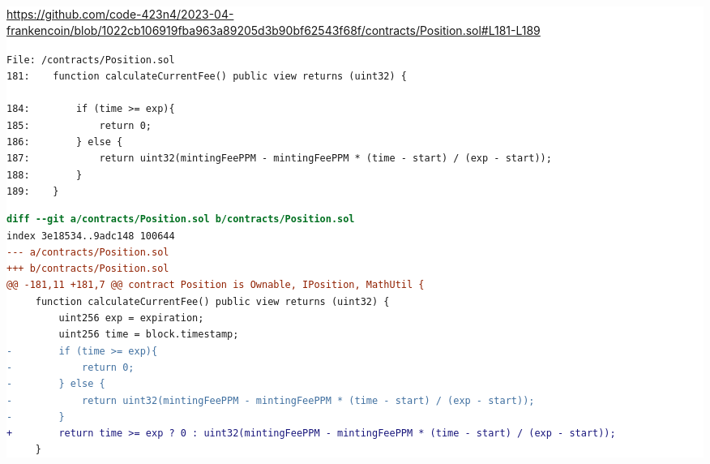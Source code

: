 
https://github.com/code-423n4/2023-04-frankencoin/blob/1022cb106919fba963a89205d3b90bf62543f68f/contracts/Position.sol#L181-L189
```solidity
File: /contracts/Position.sol
181:    function calculateCurrentFee() public view returns (uint32) {

184:        if (time >= exp){
185:            return 0;
186:        } else {
187:            return uint32(mintingFeePPM - mintingFeePPM * (time - start) / (exp - start));
188:        }
189:    }
```

```diff
diff --git a/contracts/Position.sol b/contracts/Position.sol
index 3e18534..9adc148 100644
--- a/contracts/Position.sol
+++ b/contracts/Position.sol
@@ -181,11 +181,7 @@ contract Position is Ownable, IPosition, MathUtil {
     function calculateCurrentFee() public view returns (uint32) {
         uint256 exp = expiration;
         uint256 time = block.timestamp;
-        if (time >= exp){
-            return 0;
-        } else {
-            return uint32(mintingFeePPM - mintingFeePPM * (time - start) / (exp - start));
-        }
+        return time >= exp ? 0 : uint32(mintingFeePPM - mintingFeePPM * (time - start) / (exp - start));
     }
```

